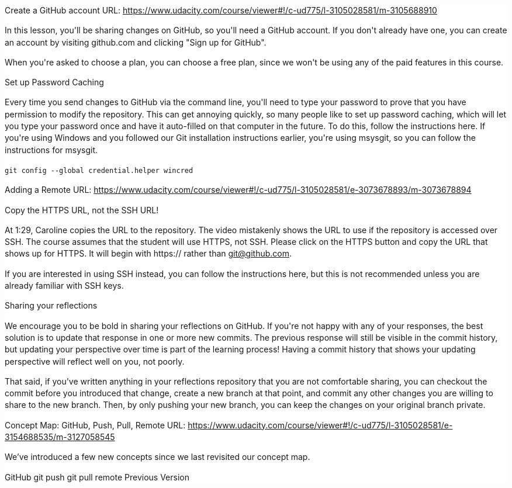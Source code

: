 
Create a GitHub account
URL: https://www.udacity.com/course/viewer#!/c-ud775/l-3105028581/m-3105688910

In this lesson, you'll be sharing changes on GitHub, so you'll need a GitHub account. If you don't already have one, you can create an account by visiting github.com and clicking "Sign up for GitHub".

When you're asked to choose a plan, you can choose a free plan, since we won't be using any of the paid features in this course.

Set up Password Caching

Every time you send changes to GitHub via the command line, you'll need to type your password to prove that you have permission to modify the repository. This can get annoying quickly, so many people like to set up password caching, which will let you type your password once and have it auto-filled on that computer in the future. To do this, follow the instructions here. If you're using Windows and you followed our Git installation instructions earlier, you're using msysgit, so you can follow the instructions for msysgit.

	git config --global credential.helper wincred


Adding a Remote
URL: https://www.udacity.com/course/viewer#!/c-ud775/l-3105028581/e-3073678893/m-3073678894

Copy the HTTPS URL, not the SSH URL!

At 1:29, Caroline copies the URL to the repository. The video mistakenly shows the URL to use if the repository is accessed over SSH. The course assumes that the student will use HTTPS, not SSH. Please click on the HTTPS button and copy the URL that shows up for HTTPS. It will begin with https:// rather than git@github.com.

If you are interested in using SSH instead, you can follow the instructions here, but this is not recommended unless you are already familiar with SSH keys.

Sharing your reflections

We encourage you to be bold in sharing your reflections on GitHub. If you're not happy with any of your responses, the best solution is to update that response in one or more new commits. The previous response will still be visible in the commit history, but updating your perspective over time is part of the learning process! Having a commit history that shows your updating perspective will reflect well on you, not poorly.

That said, if you've written anything in your reflections repository that you are not comfortable sharing, you can checkout the commit before you introduced that change, create a new branch at that point, and commit any other changes you are willing to share to the new branch. Then, by only pushing your new branch, you can keep the changes on your original branch private.



Concept Map: GitHub, Push, Pull, Remote
URL: https://www.udacity.com/course/viewer#!/c-ud775/l-3105028581/e-3154688535/m-3127058545

We’ve introduced a few new concepts since we last revisited our concept map.

GitHub
git push
git pull
remote
Previous Version
